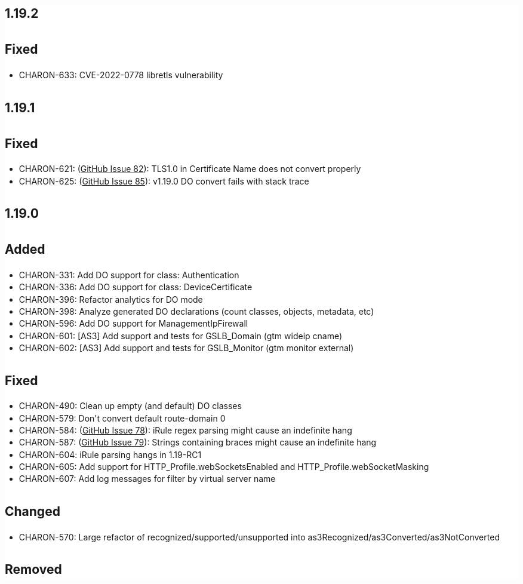 ## 1.19.2

## Fixed
- CHARON-633: CVE-2022-0778 libretls vulnerability

## 1.19.1

## Fixed
- CHARON-621: ([GitHub Issue 82](https://github.com/f5devcentral/f5-automation-config-converter/issues/82)):
TLS1.0 in Certificate Name does not convert properly
- CHARON-625: ([GitHub Issue 85](https://github.com/f5devcentral/f5-automation-config-converter/issues/85)):
v1.19.0 DO convert fails with stack trace

## 1.19.0

## Added
- CHARON-331: Add DO support for class: Authentication
- CHARON-336: Add DO support for class: DeviceCertificate
- CHARON-396: Refactor analytics for DO mode
- CHARON-398: Analyze generated DO declarations (count classes, objects, metadata, etc)
- CHARON-596: Add DO support for ManagementIpFirewall
- CHARON-601: [AS3] Add support and tests for GSLB_Domain (gtm wideip cname)
- CHARON-602: [AS3] Add support and tests for GSLB_Monitor (gtm monitor external)

## Fixed
- CHARON-490: Clean up empty (and default) DO classes
- CHARON-579: Don't convert default route-domain 0
- CHARON-584: ([GitHub Issue 78](https://github.com/f5devcentral/f5-automation-config-converter/issues/78)):
iRule regex parsing might cause an indefinite hang
- CHARON-587: ([GitHub Issue 79](https://github.com/f5devcentral/f5-automation-config-converter/issues/79)):
Strings containing braces might cause an indefinite hang
- CHARON-604: iRule parsing hangs in 1.19-RC1
- CHARON-605: Add support for HTTP_Profile.webSocketsEnabled and HTTP_Profile.webSocketMasking
- CHARON-607: Add log messages for filter by virtual server name

## Changed
- CHARON-570: Large refactor of recognized/supported/unsupported into as3Recognized/as3Converted/as3NotConverted

## Removed
